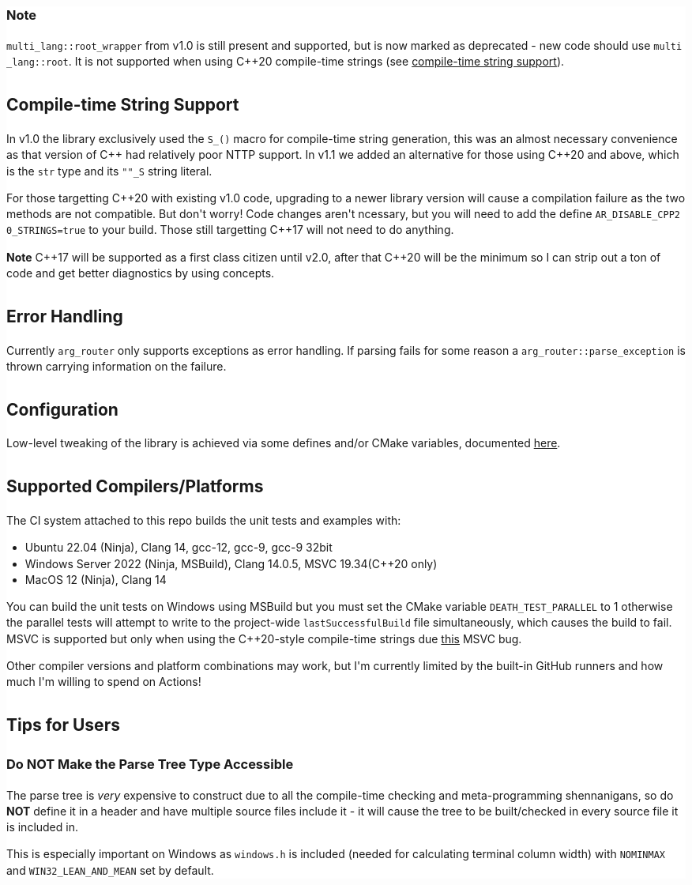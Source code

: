 ### Note
`multi_lang::root_wrapper` from v1.0 is still present and supported, but is now marked as deprecated - new code should use `multi_lang::root`.  It is not supported when using C++20 compile-time strings (see [compile-time string support](#compile-time-string-support)).

## Compile-time String Support
In v1.0 the library exclusively used the `S_()` macro for compile-time string generation, this was an almost necessary convenience as that version of C++ had relatively poor NTTP support.  In v1.1 we added an alternative for those using C++20 and above, which is the `str` type and its `""_S` string literal.

For those targetting C++20 with existing v1.0 code, upgrading to a newer library version will cause a compilation failure as the two methods are not compatible.  But don't worry!  Code changes aren't ncessary, but you will need to add the define `AR_DISABLE_CPP20_STRINGS=true` to your build.  Those still targetting C++17 will not need to do anything.

**Note** C++17 will be supported as a first class citizen until v2.0, after that C++20 will be the minimum so I can strip out a ton of code and get better diagnostics by using concepts.

## Error Handling
Currently `arg_router` only supports exceptions as error handling.  If parsing fails for some reason a `arg_router::parse_exception` is thrown carrying information on the failure.

## Configuration
Low-level tweaking of the library is achieved via some defines and/or CMake variables, documented [here](https://cmannett85.github.io/arg_router/configuration.html).

## Supported Compilers/Platforms
The CI system attached to this repo builds the unit tests and examples with:
* Ubuntu 22.04 (Ninja), Clang 14, gcc-12, gcc-9, gcc-9 32bit
* Windows Server 2022 (Ninja, MSBuild), Clang 14.0.5, MSVC 19.34(C++20 only)
* MacOS 12 (Ninja), Clang 14

You can build the unit tests on Windows using MSBuild but you must set the CMake variable `DEATH_TEST_PARALLEL` to 1 otherwise the parallel tests will attempt to write to the project-wide `lastSuccessfulBuild` file simultaneously, which causes the build to fail. MSVC is supported but only when using the C++20-style compile-time strings due [this](https://developercommunity.visualstudio.com/t/1395099) MSVC bug.

Other compiler versions and platform combinations may work, but I'm currently limited by the built-in GitHub runners and how much I'm willing to spend on Actions!

## Tips for Users
### Do **NOT** Make the Parse Tree Type Accessible
The parse tree is _very_ expensive to construct due to all the compile-time checking and meta-programming shennanigans, so do **NOT** define it in a header and have multiple source files include it - it will cause the tree to be built/checked in every source file it is included in.

This is especially important on Windows as `windows.h` is included (needed for calculating terminal column width) with `NOMINMAX` and `WIN32_LEAN_AND_MEAN` set by default.
